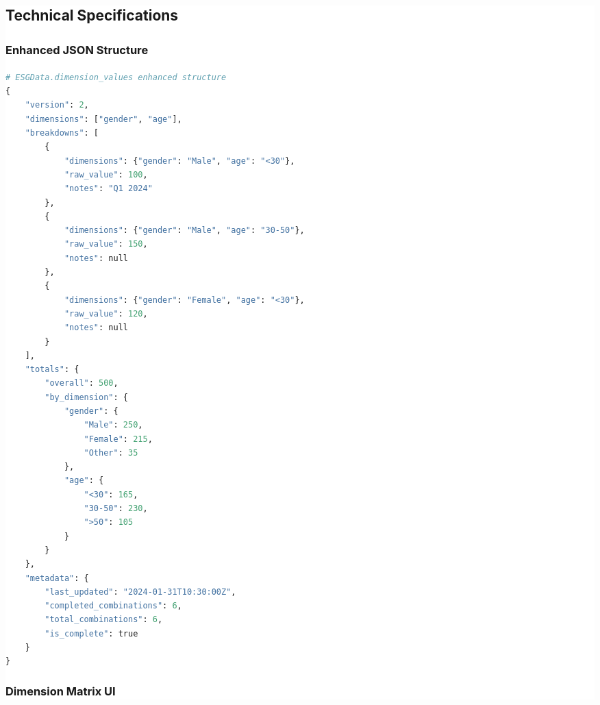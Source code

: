 ## Technical Specifications

### Enhanced JSON Structure

```python
# ESGData.dimension_values enhanced structure
{
    "version": 2,
    "dimensions": ["gender", "age"],
    "breakdowns": [
        {
            "dimensions": {"gender": "Male", "age": "<30"},
            "raw_value": 100,
            "notes": "Q1 2024"
        },
        {
            "dimensions": {"gender": "Male", "age": "30-50"},
            "raw_value": 150,
            "notes": null
        },
        {
            "dimensions": {"gender": "Female", "age": "<30"},
            "raw_value": 120,
            "notes": null
        }
    ],
    "totals": {
        "overall": 500,
        "by_dimension": {
            "gender": {
                "Male": 250,
                "Female": 215,
                "Other": 35
            },
            "age": {
                "<30": 165,
                "30-50": 230,
                ">50": 105
            }
        }
    },
    "metadata": {
        "last_updated": "2024-01-31T10:30:00Z",
        "completed_combinations": 6,
        "total_combinations": 6,
        "is_complete": true
    }
}
```

### Dimension Matrix UI
